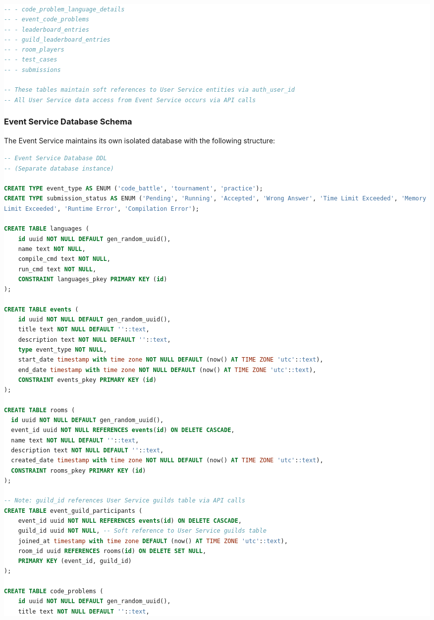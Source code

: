 ```sql
-- - code_problem_language_details
-- - event_code_problems
-- - leaderboard_entries
-- - guild_leaderboard_entries
-- - room_players
-- - test_cases
-- - submissions

-- These tables maintain soft references to User Service entities via auth_user_id
-- All User Service data access from Event Service occurs via API calls

```

### Event Service Database Schema

The Event Service maintains its own isolated database with the following structure:

```sql
-- Event Service Database DDL
-- (Separate database instance)

CREATE TYPE event_type AS ENUM ('code_battle', 'tournament', 'practice');
CREATE TYPE submission_status AS ENUM ('Pending', 'Running', 'Accepted', 'Wrong Answer', 'Time Limit Exceeded', 'Memory Limit Exceeded', 'Runtime Error', 'Compilation Error');

CREATE TABLE languages (
    id uuid NOT NULL DEFAULT gen_random_uuid(),
    name text NOT NULL,
    compile_cmd text NOT NULL,
    run_cmd text NOT NULL,
    CONSTRAINT languages_pkey PRIMARY KEY (id)
);

CREATE TABLE events (
    id uuid NOT NULL DEFAULT gen_random_uuid(),
    title text NOT NULL DEFAULT ''::text,
    description text NOT NULL DEFAULT ''::text,
    type event_type NOT NULL,
    start_date timestamp with time zone NOT NULL DEFAULT (now() AT TIME ZONE 'utc'::text),
    end_date timestamp with time zone NOT NULL DEFAULT (now() AT TIME ZONE 'utc'::text),
    CONSTRAINT events_pkey PRIMARY KEY (id)
);

CREATE TABLE rooms (
  id uuid NOT NULL DEFAULT gen_random_uuid(),
  event_id uuid NOT NULL REFERENCES events(id) ON DELETE CASCADE,
  name text NOT NULL DEFAULT ''::text,
  description text NOT NULL DEFAULT ''::text,
  created_date timestamp with time zone NOT NULL DEFAULT (now() AT TIME ZONE 'utc'::text),
  CONSTRAINT rooms_pkey PRIMARY KEY (id)
);

-- Note: guild_id references User Service guilds table via API calls
CREATE TABLE event_guild_participants (
    event_id uuid NOT NULL REFERENCES events(id) ON DELETE CASCADE,
    guild_id uuid NOT NULL, -- Soft reference to User Service guilds table
    joined_at timestamp with time zone DEFAULT (now() AT TIME ZONE 'utc'::text),
    room_id uuid REFERENCES rooms(id) ON DELETE SET NULL,
    PRIMARY KEY (event_id, guild_id)
);

CREATE TABLE code_problems (
    id uuid NOT NULL DEFAULT gen_random_uuid(),
    title text NOT NULL DEFAULT ''::text,
```